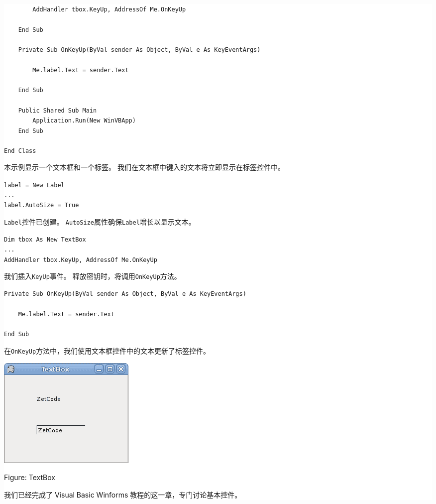 ```
        AddHandler tbox.KeyUp, AddressOf Me.OnKeyUp

    End Sub

    Private Sub OnKeyUp(ByVal sender As Object, ByVal e As KeyEventArgs)

        Me.label.Text = sender.Text

    End Sub

    Public Shared Sub Main
        Application.Run(New WinVBApp)
    End Sub

End Class

```

本示例显示一个文本框和一个标签。 我们在文本框中键入的文本将立即显示在标签控件中。

```
label = New Label
...
label.AutoSize = True

```

`Label`控件已创建。 `AutoSize`属性确保`Label`增长以显示文本。

```
Dim tbox As New TextBox
...
AddHandler tbox.KeyUp, AddressOf Me.OnKeyUp

```

我们插入`KeyUp`事件。 释放密钥时，将调用`OnKeyUp`方法。

```
Private Sub OnKeyUp(ByVal sender As Object, ByVal e As KeyEventArgs)

    Me.label.Text = sender.Text

End Sub

```

在`OnKeyUp`方法中，我们使用文本框控件中的文本更新了标签控件。

![TextBox](img/f6943587feb9997d78a970745c363d51.jpg)

Figure: TextBox

我们已经完成了 Visual Basic Winforms 教程的这一章，专门讨论基本控件。